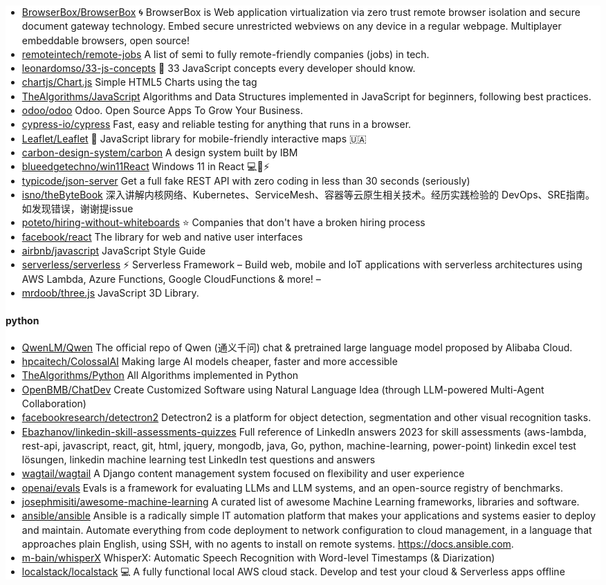 * [BrowserBox/BrowserBox](https://github.com/BrowserBox/BrowserBox) 🌀 BrowserBox is Web application virtualization via zero trust remote browser isolation and secure document gateway technology. Embed secure unrestricted webviews on any device in a regular webpage. Multiplayer embeddable browsers, open source!
* [remoteintech/remote-jobs](https://github.com/remoteintech/remote-jobs) A list of semi to fully remote-friendly companies (jobs) in tech.
* [leonardomso/33-js-concepts](https://github.com/leonardomso/33-js-concepts) 📜 33 JavaScript concepts every developer should know.
* [chartjs/Chart.js](https://github.com/chartjs/Chart.js) Simple HTML5 Charts using the <canvas> tag
* [TheAlgorithms/JavaScript](https://github.com/TheAlgorithms/JavaScript) Algorithms and Data Structures implemented in JavaScript for beginners, following best practices.
* [odoo/odoo](https://github.com/odoo/odoo) Odoo. Open Source Apps To Grow Your Business.
* [cypress-io/cypress](https://github.com/cypress-io/cypress) Fast, easy and reliable testing for anything that runs in a browser.
* [Leaflet/Leaflet](https://github.com/Leaflet/Leaflet) 🍃 JavaScript library for mobile-friendly interactive maps 🇺🇦
* [carbon-design-system/carbon](https://github.com/carbon-design-system/carbon) A design system built by IBM
* [blueedgetechno/win11React](https://github.com/blueedgetechno/win11React) Windows 11 in React 💻🌈⚡
* [typicode/json-server](https://github.com/typicode/json-server) Get a full fake REST API with zero coding in less than 30 seconds (seriously)
* [isno/theByteBook](https://github.com/isno/theByteBook) 深入讲解内核网络、Kubernetes、ServiceMesh、容器等云原生相关技术。经历实践检验的 DevOps、SRE指南。如发现错误，谢谢提issue
* [poteto/hiring-without-whiteboards](https://github.com/poteto/hiring-without-whiteboards) ⭐️ Companies that don't have a broken hiring process
* [facebook/react](https://github.com/facebook/react) The library for web and native user interfaces
* [airbnb/javascript](https://github.com/airbnb/javascript) JavaScript Style Guide
* [serverless/serverless](https://github.com/serverless/serverless) ⚡ Serverless Framework – Build web, mobile and IoT applications with serverless architectures using AWS Lambda, Azure Functions, Google CloudFunctions & more! –
* [mrdoob/three.js](https://github.com/mrdoob/three.js) JavaScript 3D Library.

#### python
* [QwenLM/Qwen](https://github.com/QwenLM/Qwen) The official repo of Qwen (通义千问) chat & pretrained large language model proposed by Alibaba Cloud.
* [hpcaitech/ColossalAI](https://github.com/hpcaitech/ColossalAI) Making large AI models cheaper, faster and more accessible
* [TheAlgorithms/Python](https://github.com/TheAlgorithms/Python) All Algorithms implemented in Python
* [OpenBMB/ChatDev](https://github.com/OpenBMB/ChatDev) Create Customized Software using Natural Language Idea (through LLM-powered Multi-Agent Collaboration)
* [facebookresearch/detectron2](https://github.com/facebookresearch/detectron2) Detectron2 is a platform for object detection, segmentation and other visual recognition tasks.
* [Ebazhanov/linkedin-skill-assessments-quizzes](https://github.com/Ebazhanov/linkedin-skill-assessments-quizzes) Full reference of LinkedIn answers 2023 for skill assessments (aws-lambda, rest-api, javascript, react, git, html, jquery, mongodb, java, Go, python, machine-learning, power-point) linkedin excel test lösungen, linkedin machine learning test LinkedIn test questions and answers
* [wagtail/wagtail](https://github.com/wagtail/wagtail) A Django content management system focused on flexibility and user experience
* [openai/evals](https://github.com/openai/evals) Evals is a framework for evaluating LLMs and LLM systems, and an open-source registry of benchmarks.
* [josephmisiti/awesome-machine-learning](https://github.com/josephmisiti/awesome-machine-learning) A curated list of awesome Machine Learning frameworks, libraries and software.
* [ansible/ansible](https://github.com/ansible/ansible) Ansible is a radically simple IT automation platform that makes your applications and systems easier to deploy and maintain. Automate everything from code deployment to network configuration to cloud management, in a language that approaches plain English, using SSH, with no agents to install on remote systems. https://docs.ansible.com.
* [m-bain/whisperX](https://github.com/m-bain/whisperX) WhisperX: Automatic Speech Recognition with Word-level Timestamps (& Diarization)
* [localstack/localstack](https://github.com/localstack/localstack) 💻 A fully functional local AWS cloud stack. Develop and test your cloud & Serverless apps offline